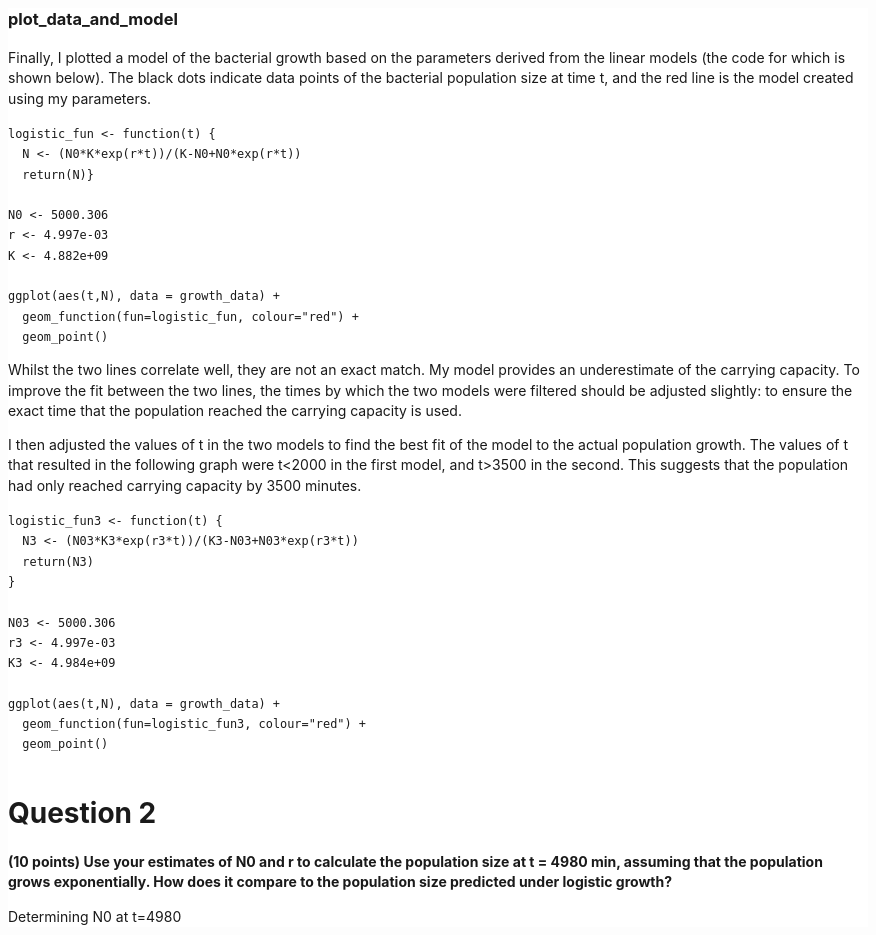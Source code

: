 ### plot_data_and_model 

Finally, I plotted a model of the bacterial growth based on the parameters derived from the linear models (the code for which is shown below). The black dots indicate data points of the bacterial population size at time t, and the red line is the model created using my parameters.

```{r}
logistic_fun <- function(t) {
  N <- (N0*K*exp(r*t))/(K-N0+N0*exp(r*t))
  return(N)}

N0 <- 5000.306 
r <- 4.997e-03 
K <- 4.882e+09

ggplot(aes(t,N), data = growth_data) +
  geom_function(fun=logistic_fun, colour="red") +
  geom_point()
```

Whilst the two lines correlate well, they are not an exact match. My model provides an underestimate of the carrying capacity. To improve the fit between the two lines, the times by which the two models were filtered should be adjusted slightly: to ensure the exact time that the population reached the carrying capacity is used. 


I then adjusted the values of t in the two models to find the best fit of the model to the actual population growth. The values of t that resulted in the following graph were t<2000 in the first model, and t>3500 in the second. This suggests that the population had only reached carrying capacity by 3500 minutes. 

```{r, echo = FALSE, results = 'markup'}
logistic_fun3 <- function(t) {
  N3 <- (N03*K3*exp(r3*t))/(K3-N03+N03*exp(r3*t))
  return(N3)
}

N03 <- 5000.306 
r3 <- 4.997e-03
K3 <- 4.984e+09

ggplot(aes(t,N), data = growth_data) +
  geom_function(fun=logistic_fun3, colour="red") +
  geom_point()
```



# Question 2

**(10 points) Use your estimates of N0 and r to calculate the population size at t = 4980 min, assuming that the population grows exponentially. How does it compare to the population size predicted under logistic growth?**

Determining N0 at t=4980
